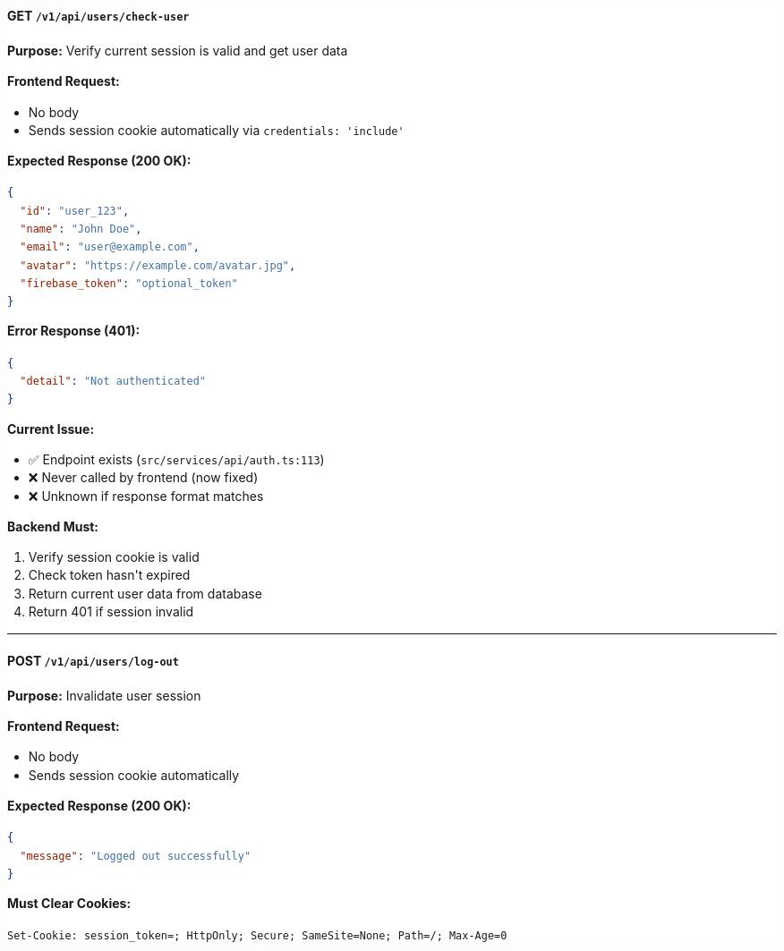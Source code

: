 
#### **GET `/v1/api/users/check-user`**
**Purpose:** Verify current session is valid and get user data

**Frontend Request:**
- No body
- Sends session cookie automatically via `credentials: 'include'`

**Expected Response (200 OK):**
```json
{
  "id": "user_123",
  "name": "John Doe",
  "email": "user@example.com",
  "avatar": "https://example.com/avatar.jpg",
  "firebase_token": "optional_token"
}
```

**Error Response (401):**
```json
{
  "detail": "Not authenticated"
}
```

**Current Issue:** 
- ✅ Endpoint exists (`src/services/api/auth.ts:113`)
- ❌ Never called by frontend (now fixed)
- ❌ Unknown if response format matches

**Backend Must:**
1. Verify session cookie is valid
2. Check token hasn't expired
3. Return current user data from database
4. Return 401 if session invalid

---

#### **POST `/v1/api/users/log-out`**
**Purpose:** Invalidate user session

**Frontend Request:**
- No body
- Sends session cookie automatically

**Expected Response (200 OK):**
```json
{
  "message": "Logged out successfully"
}
```

**Must Clear Cookies:**
```
Set-Cookie: session_token=; HttpOnly; Secure; SameSite=None; Path=/; Max-Age=0
```
